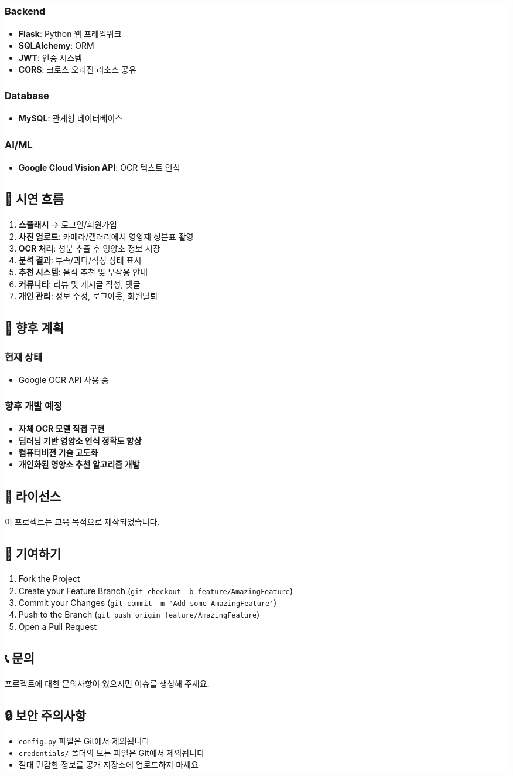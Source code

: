 ### Backend
- **Flask**: Python 웹 프레임워크
- **SQLAlchemy**: ORM
- **JWT**: 인증 시스템
- **CORS**: 크로스 오리진 리소스 공유

### Database
- **MySQL**: 관계형 데이터베이스

### AI/ML
- **Google Cloud Vision API**: OCR 텍스트 인식

## 📱 시연 흐름

1. **스플래시** → 로그인/회원가입
2. **사진 업로드**: 카메라/갤러리에서 영양제 성분표 촬영
3. **OCR 처리**: 성분 추출 후 영양소 정보 저장
4. **분석 결과**: 부족/과다/적정 상태 표시
5. **추천 시스템**: 음식 추천 및 부작용 안내
6. **커뮤니티**: 리뷰 및 게시글 작성, 댓글
7. **개인 관리**: 정보 수정, 로그아웃, 회원탈퇴

## 🔮 향후 계획

### 현재 상태
- Google OCR API 사용 중

### 향후 개발 예정
- **자체 OCR 모델 직접 구현**
- **딥러닝 기반 영양소 인식 정확도 향상**
- **컴퓨터비전 기술 고도화**
- **개인화된 영양소 추천 알고리즘 개발**

## 📝 라이선스

이 프로젝트는 교육 목적으로 제작되었습니다.

## 🤝 기여하기

1. Fork the Project
2. Create your Feature Branch (`git checkout -b feature/AmazingFeature`)
3. Commit your Changes (`git commit -m 'Add some AmazingFeature'`)
4. Push to the Branch (`git push origin feature/AmazingFeature`)
5. Open a Pull Request

## 📞 문의

프로젝트에 대한 문의사항이 있으시면 이슈를 생성해 주세요.

## 🔒 보안 주의사항

- `config.py` 파일은 Git에서 제외됩니다
- `credentials/` 폴더의 모든 파일은 Git에서 제외됩니다
- 절대 민감한 정보를 공개 저장소에 업로드하지 마세요 
